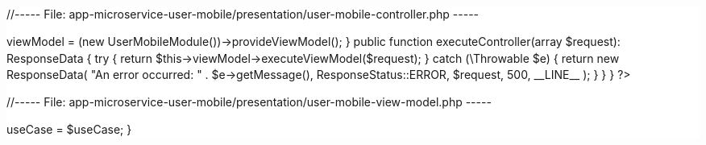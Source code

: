 
//----- File: app-microservice-user-mobile/presentation/user-mobile-controller.php -----

<?php
namespace App\Microservice\Presentation\Controller\Use\Mobile;
?>
<?php
use App\Microservice\Core\Utils\Data\Response\ResponseData;
use App\Microservice\Core\Utils\Type\Response\ResponseStatus;
use App\Microservice\Dependency\Injection\Module\Use\Mobile\UserMobileModule;
use App\Microservice\Presentation\ViewModel\Use\Mobile\UserMobileViewModel;
?>
<?php
class UserMobileController {
    private UserMobileViewModel $viewModel;
    public function __construct() {
        $this->viewModel = (new UserMobileModule())->provideViewModel();
    }

    public function executeController(array $request): ResponseData {
        try {
            return $this->viewModel->executeViewModel($request);
        } catch (\Throwable $e) {
            return new ResponseData(
                "An error occurred: " . $e->getMessage(),
                ResponseStatus::ERROR,
                $request,
                500,
                __LINE__
            );
        }
    }
}
?>


//----- File: app-microservice-user-mobile/presentation/user-mobile-view-model.php -----

<?php
namespace App\Microservice\Presentation\ViewModel\Use\Mobile;
?>
<?php
use App\Microservice\Core\Utils\Data\Response\ResponseData;
use App\Microservice\Schema\Data\Model\User\Email\UserEmailInsertRequestModel;
use App\Microservice\Type\Action\Email\EmailActionType;
use App\Microservice\Core\Utils\Type\Response\ResponseStatus;
use App\Microservice\Schema\Data\Model\User\Email\UserEmailSelectRequestModel;
use App\Microservice\Domain\Usecase\User\Mobile\UserMobileUseCase;
?>
<?php
class UserMobileViewModel {
    private $useCase;

    public function __construct(UserMobileUseCase $useCase) {
        $this->useCase = $useCase;
    }
